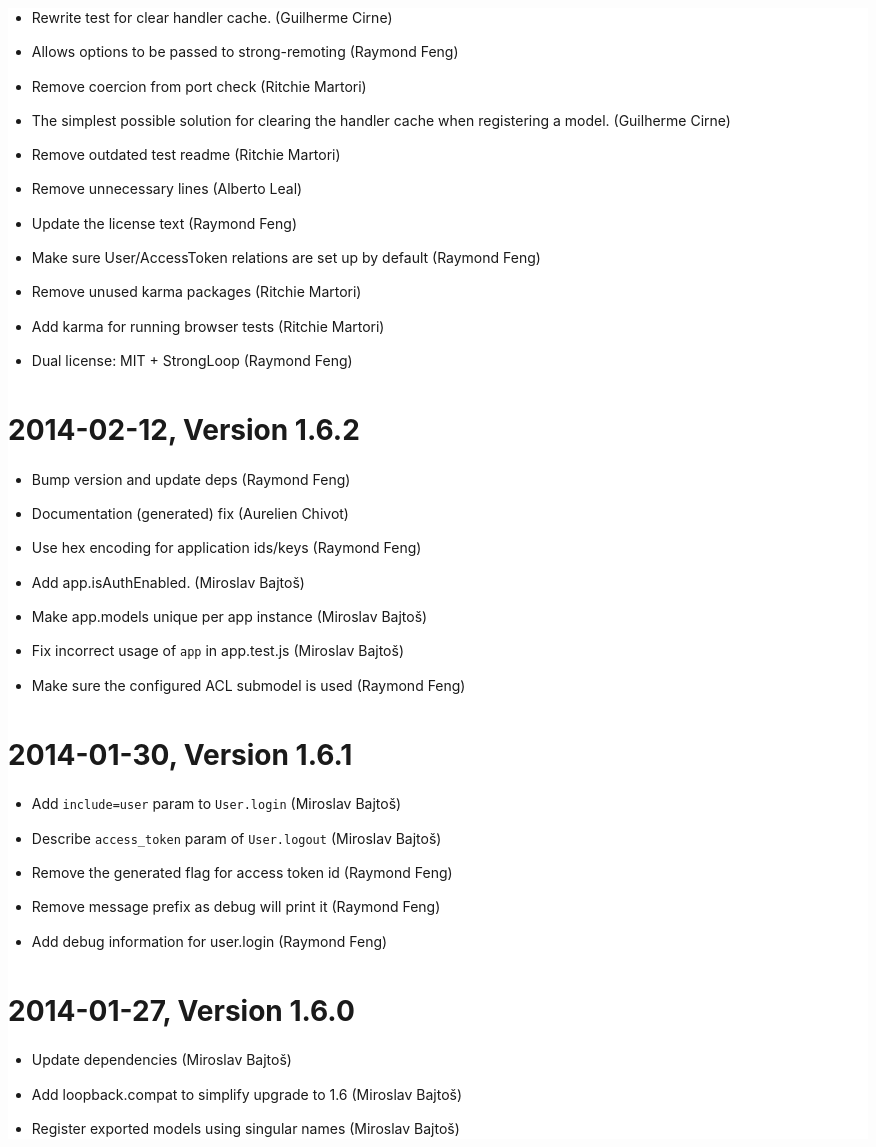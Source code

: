  * Rewrite test for clear handler cache. (Guilherme Cirne)

 * Allows options to be passed to strong-remoting (Raymond Feng)

 * Remove coercion from port check (Ritchie Martori)

 * The simplest possible solution for clearing the handler cache when registering a model. (Guilherme Cirne)

 * Remove outdated test readme (Ritchie Martori)

 * Remove unnecessary lines (Alberto Leal)

 * Update the license text (Raymond Feng)

 * Make sure User/AccessToken relations are set up by default (Raymond Feng)

 * Remove unused karma packages (Ritchie Martori)

 * Add karma for running browser tests (Ritchie Martori)

 * Dual license: MIT + StrongLoop (Raymond Feng)


2014-02-12, Version 1.6.2
=========================

 * Bump version and update deps (Raymond Feng)

 * Documentation (generated) fix (Aurelien Chivot)

 * Use hex encoding for application ids/keys (Raymond Feng)

 * Add app.isAuthEnabled. (Miroslav Bajtoš)

 * Make app.models unique per app instance (Miroslav Bajtoš)

 * Fix incorrect usage of `app` in app.test.js (Miroslav Bajtoš)

 * Make sure the configured ACL submodel is used (Raymond Feng)


2014-01-30, Version 1.6.1
=========================

 * Add `include=user` param to `User.login` (Miroslav Bajtoš)

 * Describe `access_token` param of `User.logout` (Miroslav Bajtoš)

 * Remove the generated flag for access token id (Raymond Feng)

 * Remove message prefix as debug will print it (Raymond Feng)

 * Add debug information for user.login (Raymond Feng)


2014-01-27, Version 1.6.0
=========================

 * Update dependencies (Miroslav Bajtoš)

 * Add loopback.compat to simplify upgrade to 1.6 (Miroslav Bajtoš)

 * Register exported models using singular names (Miroslav Bajtoš)
